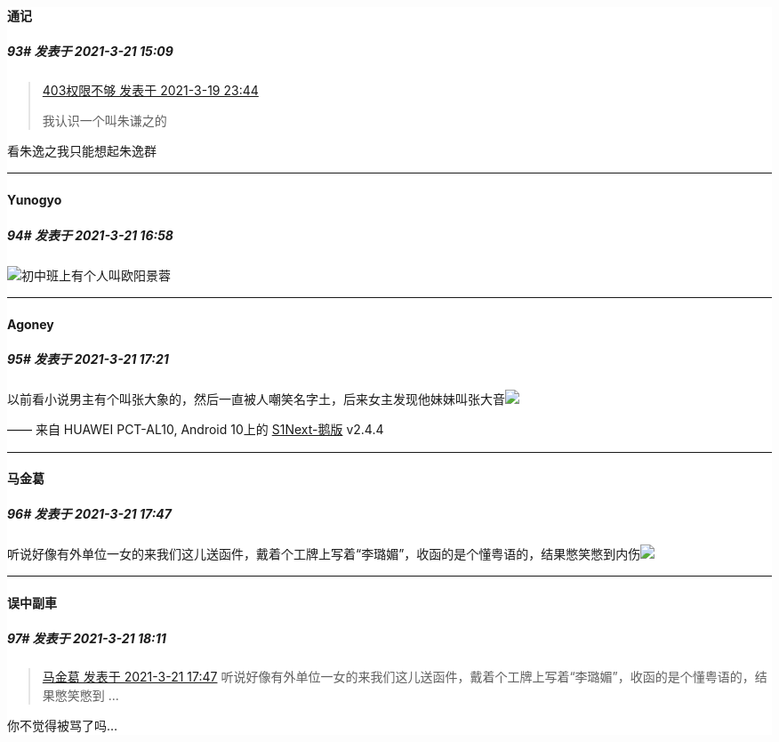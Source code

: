 ####  通记  
##### 93#       发表于 2021-3-21 15:09


<blockquote><a href="httphttps://bbs.saraba1st.com/2b/forum.php?mod=redirect&amp;goto=findpost&amp;pid=50680306&amp;ptid=1994026" target="_blank">403权限不够 发表于 2021-3-19 23:44</a>

我认识一个叫朱谦之的</blockquote>
看朱逸之我只能想起朱逸群


-----

####  Yunogyo  
##### 94#       发表于 2021-3-21 16:58


<img src="https://static.saraba1st.com/image/smiley/face2017/037.png" referrerpolicy="no-referrer">初中班上有个人叫欧阳景蓉


-----

####  Agoney  
##### 95#       发表于 2021-3-21 17:21


以前看小说男主有个叫张大象的，然后一直被人嘲笑名字土，后来女主发现他妹妹叫张大音<img src="https://static.saraba1st.com/image/smiley/face2017/002.png" referrerpolicy="no-referrer">

—— 来自 HUAWEI PCT-AL10, Android 10上的 [S1Next-鹅版](https://github.com/ykrank/S1-Next/releases) v2.4.4


-----

####  马金葛  
##### 96#       发表于 2021-3-21 17:47


听说好像有外单位一女的来我们这儿送函件，戴着个工牌上写着“李璐媚”，收函的是个懂粤语的，结果憋笑憋到内伤<img src="https://static.saraba1st.com/image/smiley/face2017/066.png" referrerpolicy="no-referrer">


-----

####  误中副車  
##### 97#       发表于 2021-3-21 18:11


<blockquote><a href="httphttps://bbs.saraba1st.com/2b/forum.php?mod=redirect&amp;goto=findpost&amp;pid=50692356&amp;ptid=1994026" target="_blank">马金葛 发表于 2021-3-21 17:47</a>
听说好像有外单位一女的来我们这儿送函件，戴着个工牌上写着“李璐媚”，收函的是个懂粤语的，结果憋笑憋到 ...</blockquote>
你不觉得被骂了吗…


                                              